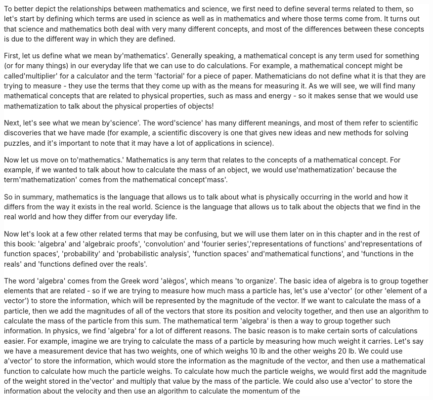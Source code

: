 To better depict the relationships between mathematics and science, we first need to define several terms related to them, so let's start by defining which terms are used in science as well as in mathematics and where those terms come from. It turns out that science and mathematics both deal with very many different concepts, and most of the differences between these concepts is due to the different way in which they are defined.

First, let us define what we mean by'mathematics'. Generally speaking, a mathematical concept is any term used for something (or for many things) in our everyday life that we can use to do calculations. For example, a mathematical concept might be called'multiplier' for a calculator and the term 'factorial' for a piece of paper. Mathematicians do not define what it is that they are trying to measure - they use the terms that they come up with as the means for measuring it. As we will see, we will find many mathematical concepts that are related to physical properties, such as mass and energy - so it makes sense that we would use mathematization to talk about the physical properties of objects!

Next, let's see what we mean by'science'. The word'science' has many different meanings, and most of them refer to scientific discoveries that we have made (for example, a scientific discovery is one that gives new ideas and new methods for solving puzzles, and it's important to note that it may have a lot of applications in science).

Now let us move on to'mathematics.' Mathematics is any term that relates to the concepts of a mathematical concept. For example, if we wanted to talk about how to calculate the mass of an object, we would use'mathematization' because the term'mathematization' comes from the mathematical concept'mass'.

So in summary, mathematics is the language that allows us to talk about what is physically occurring in the world and how it differs from the way it exists in the real world. Science is the language that allows us to talk about the objects that we find in the real world and how they differ from our everyday life.


Now let's look at a few other related terms that may be confusing, but we will use them later on in this chapter and in the rest of this book: 'algebra' and 'algebraic proofs', 'convolution' and 'fourier series','representations of functions' and'representations of function spaces', 'probability' and 'probabilistic analysis', 'function spaces' and'mathematical functions', and 'functions in the reals' and 'functions defined over the reals'.

The word 'algebra' comes from the Greek word 'alègos', which means 'to organize'. The basic idea of algebra is to group together elements that are related - so if we are trying to measure how much mass a particle has, let's use a'vector' (or other 'element of a vector') to store the information, which will be represented by the magnitude of the vector. If we want to calculate the mass of a particle, then we add the magnitudes of all of the vectors that store its position and velocity together, and then use an algorithm to calculate the mass of the particle from this sum. The mathematical term 'algebra' is then a way to group together such information.
In physics, we find 'algebra' for a lot of different reasons. The basic reason is to make certain sorts of calculations easier. For example, imagine we are trying to calculate the mass of a particle by measuring how much weight it carries. Let's say we have a measurement device that has two weights, one of which weighs 10 lb and the other weighs 20 lb. We could use a'vector' to store the information, which would store the information as the magnitude of the vector, and then use a mathematical function to calculate how much the particle weighs. To calculate how much the particle weighs, we would first add the magnitude of the weight stored in the'vector' and multiply that value by the mass of the particle. We could also use a'vector' to store the information about the velocity and then use an algorithm to calculate the momentum of the

